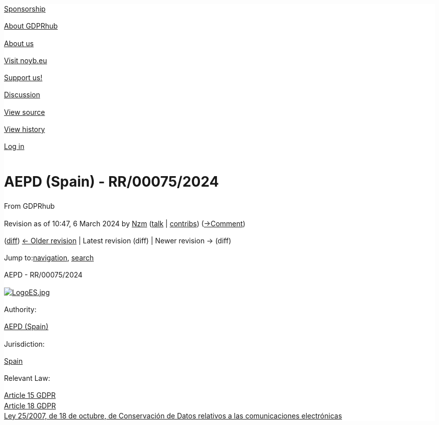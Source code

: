 [Sponsorship](/index.php?title=GDPRhub_Sponsorship)

[About GDPRhub](#)

[About us](/index.php?title=About_GDPRhub)

[Visit noyb.eu](https://www.noyb.eu)

[Support us!](https://www.noyb.eu/support)

[](# "Page tools")

[Discussion](/index.php?title=Talk:AEPD_\(Spain\)_-_RR/00075/2024&action=edit&redlink=1 "Discussion about the content page (page does not exist) [t]")

[View source](/index.php?title=AEPD_\(Spain\)_-_RR/00075/2024&action=edit "This page is protected.
You can view its source [e]")

[View history](/index.php?title=AEPD_\(Spain\)_-_RR/00075/2024&action=history "Past revisions of this page [h]")

[](# "You are not logged in.")

[Log in](/index.php?title=Special:UserLogin&returnto=AEPD+%28Spain%29+-+RR%2F00075%2F2024&returntoquery=oldid%3D40243 "You are encouraged to log in; however, it is not mandatory [o]")

# AEPD (Spain) - RR/00075/2024

From GDPRhub

Revision as of 10:47, 6 March 2024 by [Nzm](/index.php?title=User:Nzm&action=edit&redlink=1 "User:Nzm (page does not exist)") ([talk](/index.php?title=User_talk:Nzm&action=edit&redlink=1 "User talk:Nzm (page does not exist)") | [contribs](/index.php?title=Special:Contributions/Nzm "Special:Contributions/Nzm")) ([→‎Comment](#Comment))

([diff](/index.php?title=AEPD_\(Spain\)_-_RR/00075/2024&diff=prev&oldid=40243 "AEPD (Spain) - RR/00075/2024")) [← Older revision](/index.php?title=AEPD_\(Spain\)_-_RR/00075/2024&direction=prev&oldid=40243 "AEPD (Spain) - RR/00075/2024") | Latest revision (diff) | Newer revision → (diff)

Jump to:[navigation](#mw-navigation), [search](#p-search)

AEPD - RR/00075/2024

[![LogoES.jpg](/images/thumb/5/59/LogoES.jpg/250px-LogoES.jpg)](/index.php?title=File:LogoES.jpg)

Authority:

[AEPD (Spain)](/index.php?title=AEPD_\(Spain\) "AEPD (Spain)")

Jurisdiction:

[Spain](/index.php?title=Category:Spain "Category:Spain")

Relevant Law:

[Article 15 GDPR](/index.php?title=Article_15_GDPR "Article 15 GDPR")  
[Article 18 GDPR](/index.php?title=Article_18_GDPR "Article 18 GDPR")  
[Ley 25/2007, de 18 de octubre, de Conservación de Datos relativos a las comunicaciones electrónicas](https://www.boe.es/buscar/act.php?id=BOE-A-2007-18243)

